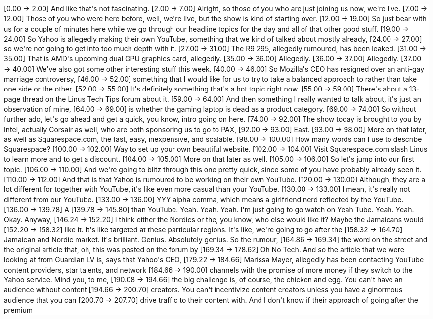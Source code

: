 [0.00 → 2.00] And like that's not fascinating.
[2.00 → 7.00] Alright, so those of you who are just joining us now, we're live.
[7.00 → 12.00] Those of you who were here before, well, we're live, but the show is kind of starting over.
[12.00 → 19.00] So just bear with us for a couple of minutes here while we go through our headline topics for the day and all of that other good stuff.
[19.00 → 24.00] So Yahoo is allegedly making their own YouTube, something that we kind of talked about mostly already,
[24.00 → 27.00] so we're not going to get into too much depth with it.
[27.00 → 31.00] The R9 295, allegedly rumoured, has been leaked.
[31.00 → 35.00] That is AMD's upcoming dual GPU graphics card, allegedly.
[35.00 → 36.00] Allegedly.
[36.00 → 37.00] Allegedly.
[37.00 → 40.00] We've also got some other interesting stuff this week.
[40.00 → 46.00] So Mozilla's CEO has resigned over an anti-gay marriage controversy,
[46.00 → 52.00] something that I would like for us to try to take a balanced approach to rather than take one side or the other.
[52.00 → 55.00] It's definitely something that's a hot topic right now.
[55.00 → 59.00] There's about a 13-page thread on the Linus Tech Tips forum about it.
[59.00 → 64.00] And then something I really wanted to talk about, it's just an observation of mine,
[64.00 → 69.00] is whether the gaming laptop is dead as a product category.
[69.00 → 74.00] So without further ado, let's go ahead and get a quick, you know, intro going on here.
[74.00 → 92.00] The show today is brought to you by Intel, actually Corsair as well, who are both sponsoring us to go to PAX,
[92.00 → 93.00] East.
[93.00 → 98.00] More on that later, as well as Squarespace.com, the fast, easy, inexpensive, and scalable.
[98.00 → 100.00] How many words can I use to describe Squarespace?
[100.00 → 102.00] Way to set up your own beautiful website.
[102.00 → 104.00] Visit Squarespace.com slash Linus to learn more and to get a discount.
[104.00 → 105.00] More on that later as well.
[105.00 → 106.00] So let's jump into our first topic.
[106.00 → 110.00] And we're going to blitz through this one pretty quick, since some of you have probably already seen it.
[110.00 → 112.00] And that is that Yahoo is rumoured to be working on their own YouTube.
[120.00 → 130.00] Although, they are a lot different for together with YouTube, it's like even more casual than your YouTube.
[130.00 → 133.00] I mean, it's really not different from our YouTube.
[133.00 → 136.00] YYY alpha comma, which means a girlfriend nerd reflected by the YouTube.
[136.00 → 139.78] A
[139.78 → 145.80] than YouTube. Yeah. Yeah. Yeah. I'm just going to go watch on Yeah Tube. Yeah. Yeah. Okay. Anyway,
[146.24 → 152.20] I think either the Nordics or the, you know, who else would like it? Maybe the Jamaicans would
[152.20 → 158.32] like it. It's like targeted at these particular regions. It's like, we're going to go after the
[158.32 → 164.70] Jamaican and Nordic market. It's brilliant. Genius. Absolutely genius. So the rumour,
[164.86 → 169.34] the word on the street and the original article that, oh, this was posted on the forum by
[169.34 → 178.62] Oh No Tech. And so the article that we were looking at from Guardian LV is, says that Yahoo's CEO,
[179.22 → 184.66] Marissa Mayer, allegedly has been contacting YouTube content providers, star talents, and network
[184.66 → 190.00] channels with the promise of more money if they switch to the Yahoo service. Mind you, to me,
[190.08 → 194.66] the big challenge is, of course, the chicken and egg. You can't have an audience without content
[194.66 → 200.70] creators. You can't incentivize content creators unless you have a ginormous audience that you can
[200.70 → 207.70] drive traffic to their content with. And I don't know if their approach of going after the premium